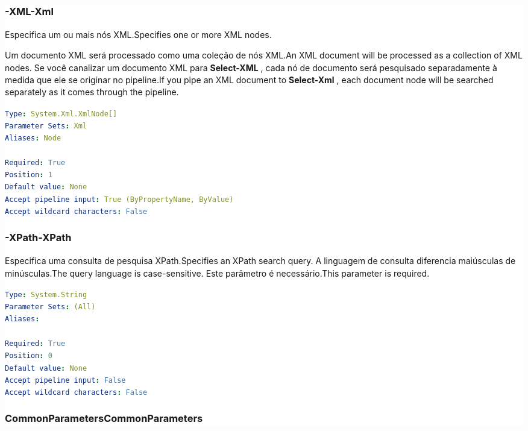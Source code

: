 ### <span data-ttu-id="730b2-166">-XML</span><span class="sxs-lookup"><span data-stu-id="730b2-166">-Xml</span></span>

<span data-ttu-id="730b2-167">Especifica um ou mais nós XML.</span><span class="sxs-lookup"><span data-stu-id="730b2-167">Specifies one or more XML nodes.</span></span>

<span data-ttu-id="730b2-168">Um documento XML será processado como uma coleção de nós XML.</span><span class="sxs-lookup"><span data-stu-id="730b2-168">An XML document will be processed as a collection of XML nodes.</span></span>
<span data-ttu-id="730b2-169">Se você canalizar um documento XML para **Select-XML** , cada nó de documento será pesquisado separadamente à medida que ele se originar no pipeline.</span><span class="sxs-lookup"><span data-stu-id="730b2-169">If you pipe an XML document to **Select-Xml** , each document node will be searched separately as it comes through the pipeline.</span></span>

```yaml
Type: System.Xml.XmlNode[]
Parameter Sets: Xml
Aliases: Node

Required: True
Position: 1
Default value: None
Accept pipeline input: True (ByPropertyName, ByValue)
Accept wildcard characters: False
```

### <span data-ttu-id="730b2-170">-XPath</span><span class="sxs-lookup"><span data-stu-id="730b2-170">-XPath</span></span>

<span data-ttu-id="730b2-171">Especifica uma consulta de pesquisa XPath.</span><span class="sxs-lookup"><span data-stu-id="730b2-171">Specifies an XPath search query.</span></span>
<span data-ttu-id="730b2-172">A linguagem de consulta diferencia maiúsculas de minúsculas.</span><span class="sxs-lookup"><span data-stu-id="730b2-172">The query language is case-sensitive.</span></span>
<span data-ttu-id="730b2-173">Este parâmetro é necessário.</span><span class="sxs-lookup"><span data-stu-id="730b2-173">This parameter is required.</span></span>

```yaml
Type: System.String
Parameter Sets: (All)
Aliases:

Required: True
Position: 0
Default value: None
Accept pipeline input: False
Accept wildcard characters: False
```

### <span data-ttu-id="730b2-174">CommonParameters</span><span class="sxs-lookup"><span data-stu-id="730b2-174">CommonParameters</span></span>
